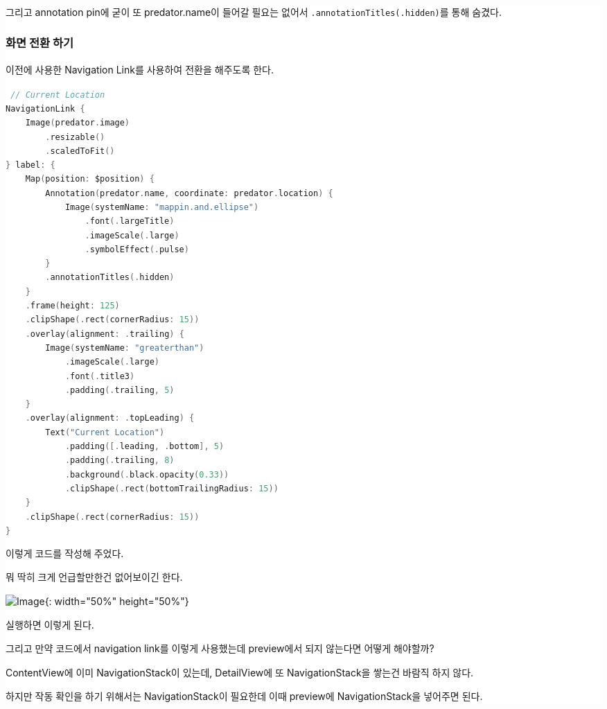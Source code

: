 그리고 annotation pin에 굳이 또 predator.name이 들어갈 필요는 없어서 `.annotationTitles(.hidden)`를 통해 숨겼다.

### 화면 전환 하기

이전에 사용한 Navigation Link를 사용하여 전환을 해주도록 한다.

```swift
 // Current Location
NavigationLink {
    Image(predator.image)
        .resizable()
        .scaledToFit()
} label: {
    Map(position: $position) {
        Annotation(predator.name, coordinate: predator.location) {
            Image(systemName: "mappin.and.ellipse")
                .font(.largeTitle)
                .imageScale(.large)
                .symbolEffect(.pulse)
        }
        .annotationTitles(.hidden)
    }
    .frame(height: 125)
    .clipShape(.rect(cornerRadius: 15))
    .overlay(alignment: .trailing) {
        Image(systemName: "greaterthan")
            .imageScale(.large)
            .font(.title3)
            .padding(.trailing, 5)
    }
    .overlay(alignment: .topLeading) {
        Text("Current Location")
            .padding([.leading, .bottom], 5)
            .padding(.trailing, 8)
            .background(.black.opacity(0.33))
            .clipShape(.rect(bottomTrailingRadius: 15))
    }
    .clipShape(.rect(cornerRadius: 15))
}
```

이렇게 코드를 작성해 주었다.

뭐 딱히 크게 언급할만한건 없어보이긴 한다.

![Image](https://github.com/user-attachments/assets/7e5500db-39fa-4738-87af-221ea5a6a585){: width="50%" height="50%"} 

실행하면 이렇게 된다.

그리고 만약 코드에서 navigation link를 이렇게 사용했는데 preview에서 되지 않는다면 어떻게 해야할까?

ContentView에 이미 NavigationStack이 있는데, DetailView에 또 NavigationStack을 쌓는건 바람직 하지 않다.

하지만 작동 확인을 하기 위해서는 NavigationStack이 필요한데 이때 preview에 NavigationStack을 넣어주면 된다.
